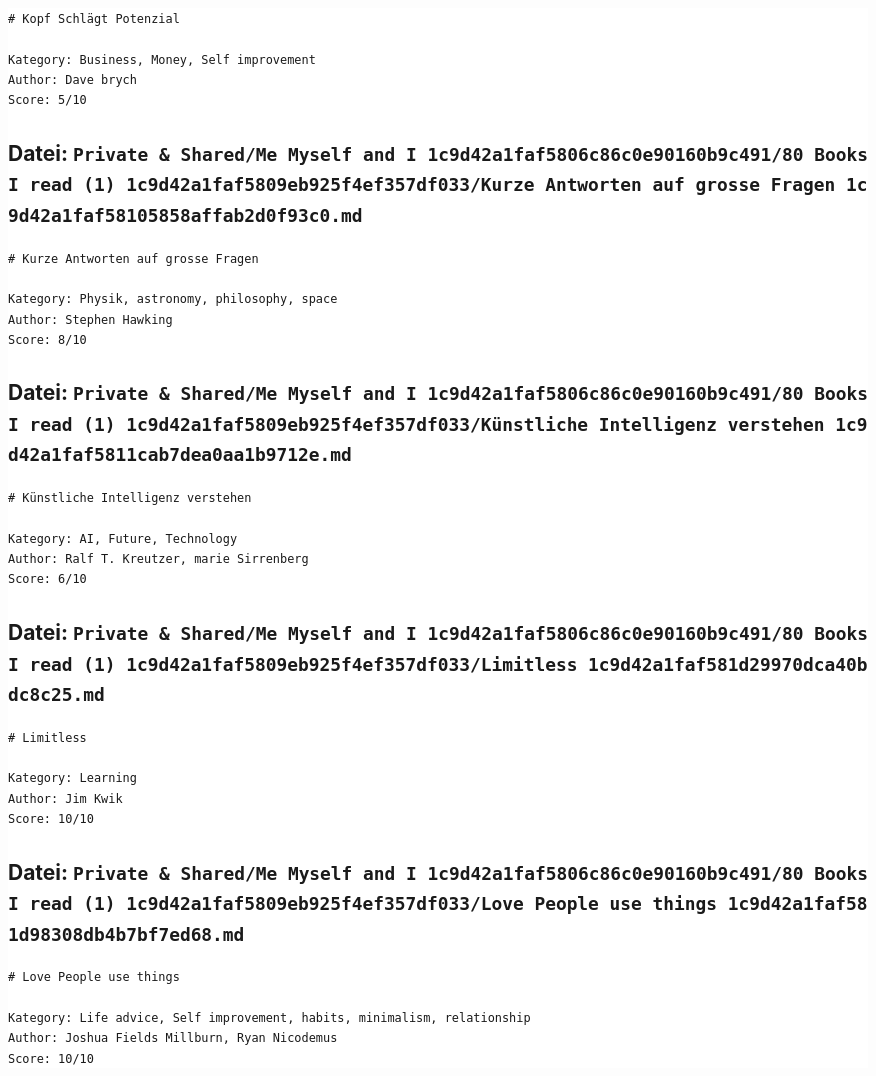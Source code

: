 ```text
# Kopf Schlägt Potenzial

Kategory: Business, Money, Self improvement
Author: Dave brych
Score: 5/10
```

## Datei: `Private & Shared/Me Myself and I 1c9d42a1faf5806c86c0e90160b9c491/80 Books I read (1) 1c9d42a1faf5809eb925f4ef357df033/Kurze Antworten auf grosse Fragen 1c9d42a1faf58105858affab2d0f93c0.md`

```text
# Kurze Antworten auf grosse Fragen

Kategory: Physik, astronomy, philosophy, space
Author: Stephen Hawking
Score: 8/10
```

## Datei: `Private & Shared/Me Myself and I 1c9d42a1faf5806c86c0e90160b9c491/80 Books I read (1) 1c9d42a1faf5809eb925f4ef357df033/Künstliche Intelligenz verstehen 1c9d42a1faf5811cab7dea0aa1b9712e.md`

```text
# Künstliche Intelligenz verstehen

Kategory: AI, Future, Technology
Author: Ralf T. Kreutzer, marie Sirrenberg
Score: 6/10
```

## Datei: `Private & Shared/Me Myself and I 1c9d42a1faf5806c86c0e90160b9c491/80 Books I read (1) 1c9d42a1faf5809eb925f4ef357df033/Limitless 1c9d42a1faf581d29970dca40bdc8c25.md`

```text
# Limitless

Kategory: Learning
Author: Jim Kwik
Score: 10/10
```

## Datei: `Private & Shared/Me Myself and I 1c9d42a1faf5806c86c0e90160b9c491/80 Books I read (1) 1c9d42a1faf5809eb925f4ef357df033/Love People use things 1c9d42a1faf581d98308db4b7bf7ed68.md`

```text
# Love People use things

Kategory: Life advice, Self improvement, habits, minimalism, relationship
Author: Joshua Fields Millburn, Ryan Nicodemus
Score: 10/10
```
